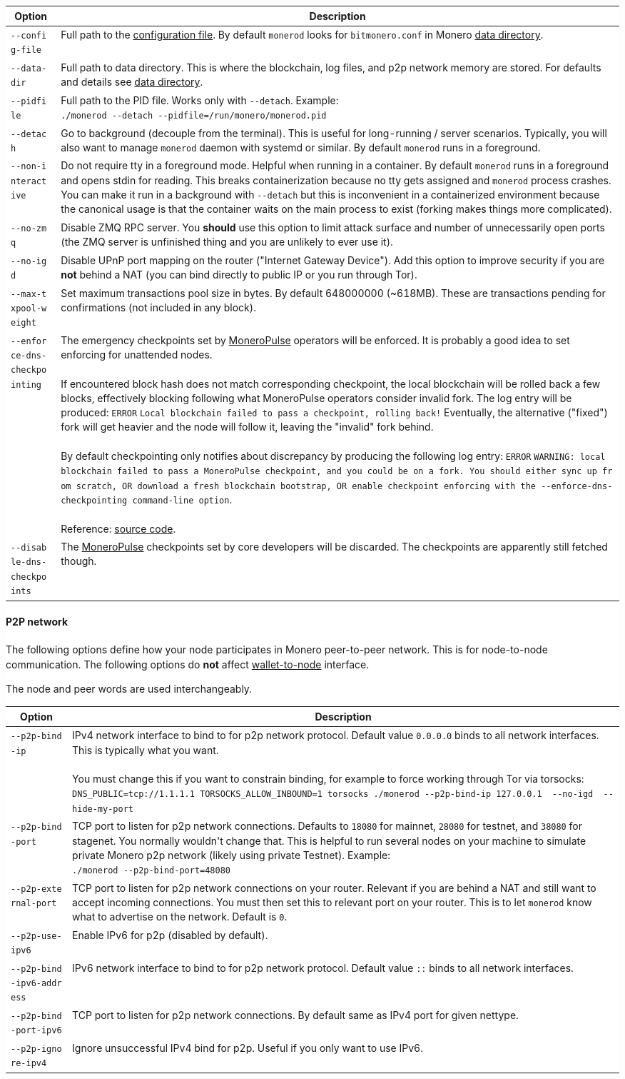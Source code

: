 | Option              | Description
|---------------------|--------------------------------------------------------------------------------------------------------------------------------------
| `--config-file`     | Full path to the [configuration file](/interacting/monero-config-file). By default `monerod` looks for `bitmonero.conf` in Monero [data directory](/interacting/overview/#data-directory).
| `--data-dir`        | Full path to data directory. This is where the blockchain, log files, and p2p network memory are stored. For defaults and details see [data directory](/interacting/overview/#data-directory).
| `--pidfile`         | Full path to the PID file. Works only with `--detach`. Example: <br />`./monerod --detach --pidfile=/run/monero/monerod.pid`
| `--detach`          | Go to background (decouple from the terminal). This is useful for long-running / server scenarios. Typically, you will also want to manage `monerod` daemon with systemd or similar. By default `monerod` runs in a foreground.
| `--non-interactive` | Do not require tty in a foreground mode. Helpful when running in a container. By default `monerod` runs in a foreground and opens stdin for reading. This breaks containerization because no tty gets assigned and `monerod` process crashes. You can make it run in a background with `--detach` but this is inconvenient in a containerized environment because the canonical usage is that the container waits on the main process to exist (forking makes things more complicated).
| `--no-zmq`          | Disable ZMQ RPC server. You **should** use this option to limit attack surface and number of unnecessarily open ports (the ZMQ server is unfinished thing and you are unlikely to ever use it).
| `--no-igd`          | Disable UPnP port mapping on the router ("Internet Gateway Device"). Add this option to improve security if you are **not** behind a NAT (you can bind directly to public IP or you run through Tor).
| `--max-txpool-weight`         | Set maximum transactions pool size in bytes. By default 648000000 (~618MB). These are transactions pending for confirmations (not included in any block).
| `--enforce-dns-checkpointing` | The emergency checkpoints set by [MoneroPulse](/infrastructure/monero-pulse) operators will be enforced. It is probably a good idea to set enforcing for unattended nodes. <br /><br />If encountered block hash does not match corresponding checkpoint, the local blockchain will be rolled back a few blocks, effectively blocking following what MoneroPulse operators consider invalid fork. The log entry will be produced:  `ERROR` `Local blockchain failed to pass a checkpoint, rolling back!` Eventually, the alternative ("fixed") fork will get heavier and the node will follow it, leaving the "invalid" fork behind.<br /><br />By default checkpointing only notifies about discrepancy by producing the following log entry: `ERROR` `WARNING: local blockchain failed to pass a MoneroPulse checkpoint, and you could be on a fork. You should either sync up from scratch, OR download a fresh blockchain bootstrap, OR enable checkpoint enforcing with the --enforce-dns-checkpointing command-line option`.<br /><br />Reference: [source code](https://github.com/monero-project/monero/blob/22a6591a70151840381e327f1b41dc27cbdb2ee6/src/cryptonote_core/blockchain.cpp#L3614).
| `--disable-dns-checkpoints`   | The [MoneroPulse](/infrastructure/monero-pulse) checkpoints set by core developers will be discarded. The checkpoints are apparently still fetched though.

#### P2P network

The following options define how your node participates in Monero peer-to-peer network.
This is for node-to-node communication. The following options do **not** affect [wallet-to-node](#node-rpc-api) interface.

The node and peer words are used interchangeably.

| Option                 | Description
|------------------------|--------------------------------------------------------------------------------------------------------------------------------------
| `--p2p-bind-ip`        | IPv4 network interface to bind to for p2p network protocol. Default value `0.0.0.0` binds to all network interfaces. This is typically what you want. <br /><br />You must change this if you want to constrain binding, for example to force working through Tor via torsocks: <br />`DNS_PUBLIC=tcp://1.1.1.1 TORSOCKS_ALLOW_INBOUND=1 torsocks ./monerod --p2p-bind-ip 127.0.0.1  --no-igd  --hide-my-port`
| `--p2p-bind-port`      | TCP port to listen for p2p network connections. Defaults to `18080` for mainnet, `28080` for testnet, and `38080` for stagenet. You normally wouldn't change that. This is helpful to run several nodes on your machine to simulate private Monero p2p network (likely using private Testnet). Example: <br/>`./monerod --p2p-bind-port=48080`
| `--p2p-external-port`  | TCP port to listen for p2p network connections on your router. Relevant if you are behind a NAT and still want to accept incoming connections. You must then set this to relevant port on your router. This is to let `monerod` know what to advertise on the network. Default is `0`.
| `--p2p-use-ipv6`       | Enable IPv6 for p2p (disabled by default).
| `--p2p-bind-ipv6-address` | IPv6 network interface to bind to for p2p network protocol. Default value `::` binds to all network interfaces.
| `--p2p-bind-port-ipv6` | TCP port to listen for p2p network connections. By default same as IPv4 port for given nettype.
| `--p2p-ignore-ipv4`    | Ignore unsuccessful IPv4 bind for p2p. Useful if you only want to use IPv6.